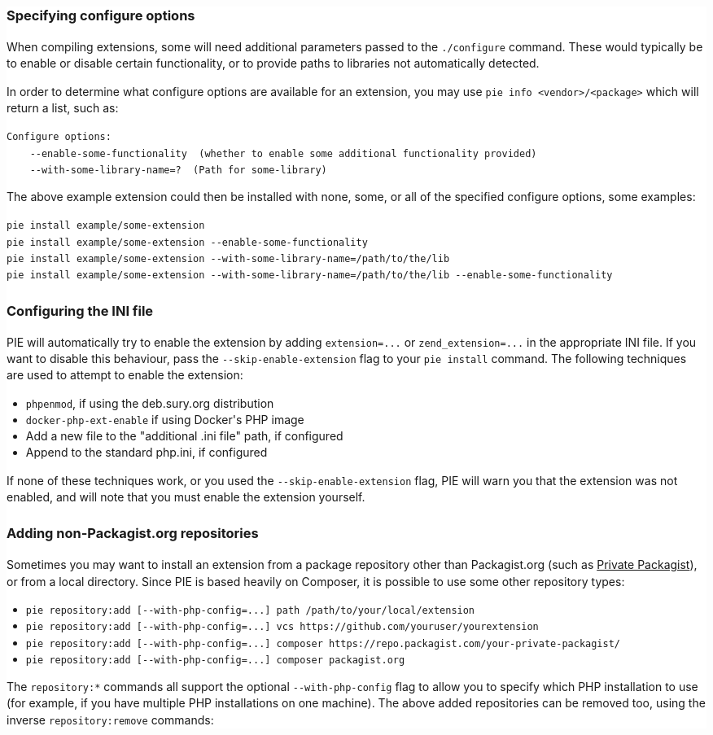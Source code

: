 ### Specifying configure options

When compiling extensions, some will need additional parameters passed to the
`./configure` command. These would typically be to enable or disable certain
functionality, or to provide paths to libraries not automatically detected.

In order to determine what configure options are available for an extension,
you may use `pie info <vendor>/<package>` which will return a list, such as:

```text
Configure options:
    --enable-some-functionality  (whether to enable some additional functionality provided)
    --with-some-library-name=?  (Path for some-library)
```

The above example extension could then be installed with none, some, or all of
the specified configure options, some examples:

```shell
pie install example/some-extension
pie install example/some-extension --enable-some-functionality
pie install example/some-extension --with-some-library-name=/path/to/the/lib
pie install example/some-extension --with-some-library-name=/path/to/the/lib --enable-some-functionality
```

### Configuring the INI file

PIE will automatically try to enable the extension by adding `extension=...` or
`zend_extension=...` in the appropriate INI file. If you want to disable this
behaviour, pass the `--skip-enable-extension` flag to your `pie install`
command. The following techniques are used to attempt to enable the extension:

 * `phpenmod`, if using the deb.sury.org distribution
 * `docker-php-ext-enable` if using Docker's PHP image
 * Add a new file to the "additional .ini file" path, if configured
 * Append to the standard php.ini, if configured

If none of these techniques work, or you used the `--skip-enable-extension`
flag, PIE will warn you that the extension was not enabled, and will note that
you must enable the extension yourself.

### Adding non-Packagist.org repositories

Sometimes you may want to install an extension from a package repository other
than Packagist.org (such as [Private Packagist](https://packagist.com/)), or
from a local directory. Since PIE is based heavily on Composer, it is possible
to use some other repository types:

* `pie repository:add [--with-php-config=...] path /path/to/your/local/extension`
* `pie repository:add [--with-php-config=...] vcs https://github.com/youruser/yourextension`
* `pie repository:add [--with-php-config=...] composer https://repo.packagist.com/your-private-packagist/`
* `pie repository:add [--with-php-config=...] composer packagist.org`

The `repository:*` commands all support the optional `--with-php-config` flag
to allow you to specify which PHP installation to use (for example, if you have
multiple PHP installations on one machine). The above added repositories can be
removed too, using the inverse `repository:remove` commands:
